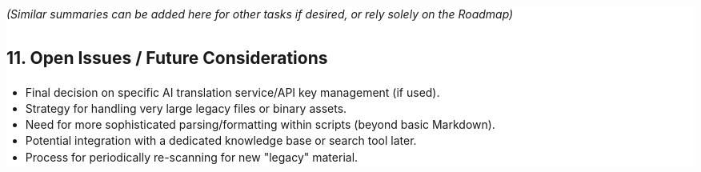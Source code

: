 *(Similar summaries can be added here for other tasks if desired, or rely solely on the Roadmap)*

## 11. Open Issues / Future Considerations

*   Final decision on specific AI translation service/API key management (if used).
*   Strategy for handling very large legacy files or binary assets.
*   Need for more sophisticated parsing/formatting within scripts (beyond basic Markdown).
*   Potential integration with a dedicated knowledge base or search tool later.
*   Process for periodically re-scanning for new "legacy" material.